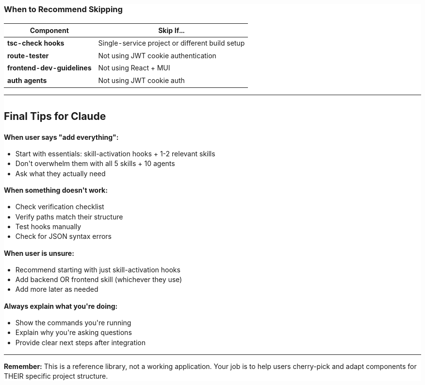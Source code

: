 ### When to Recommend Skipping

| Component | Skip If... |
|-----------|-----------|
| **tsc-check hooks** | Single-service project or different build setup |
| **route-tester** | Not using JWT cookie authentication |
| **frontend-dev-guidelines** | Not using React + MUI |
| **auth agents** | Not using JWT cookie auth |

---

## Final Tips for Claude

**When user says "add everything":**
- Start with essentials: skill-activation hooks + 1-2 relevant skills
- Don't overwhelm them with all 5 skills + 10 agents
- Ask what they actually need

**When something doesn't work:**
- Check verification checklist
- Verify paths match their structure
- Test hooks manually
- Check for JSON syntax errors

**When user is unsure:**
- Recommend starting with just skill-activation hooks
- Add backend OR frontend skill (whichever they use)
- Add more later as needed

**Always explain what you're doing:**
- Show the commands you're running
- Explain why you're asking questions
- Provide clear next steps after integration

---

**Remember:** This is a reference library, not a working application. Your job is to help users cherry-pick and adapt components for THEIR specific project structure.
